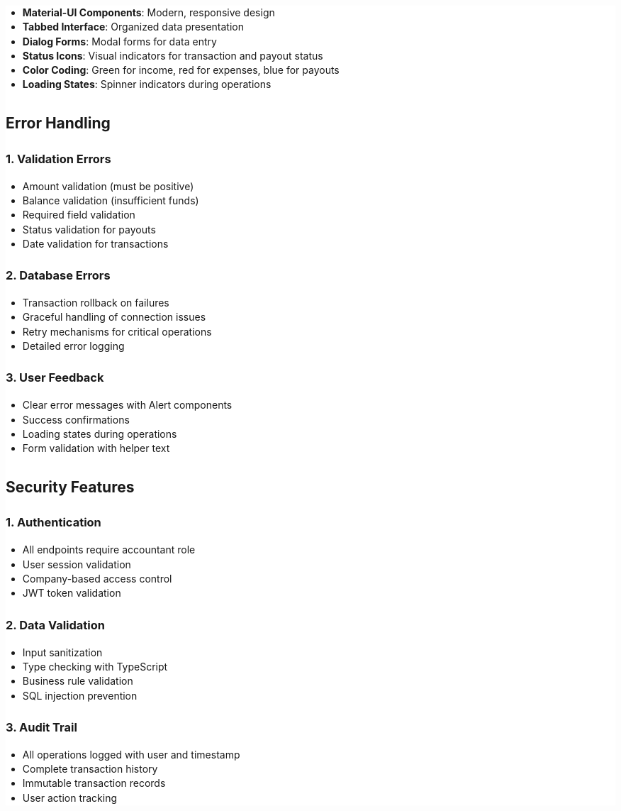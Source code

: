 - **Material-UI Components**: Modern, responsive design
- **Tabbed Interface**: Organized data presentation
- **Dialog Forms**: Modal forms for data entry
- **Status Icons**: Visual indicators for transaction and payout status
- **Color Coding**: Green for income, red for expenses, blue for payouts
- **Loading States**: Spinner indicators during operations

## Error Handling

### 1. Validation Errors

- Amount validation (must be positive)
- Balance validation (insufficient funds)
- Required field validation
- Status validation for payouts
- Date validation for transactions

### 2. Database Errors

- Transaction rollback on failures
- Graceful handling of connection issues
- Retry mechanisms for critical operations
- Detailed error logging

### 3. User Feedback

- Clear error messages with Alert components
- Success confirmations
- Loading states during operations
- Form validation with helper text

## Security Features

### 1. Authentication

- All endpoints require accountant role
- User session validation
- Company-based access control
- JWT token validation

### 2. Data Validation

- Input sanitization
- Type checking with TypeScript
- Business rule validation
- SQL injection prevention

### 3. Audit Trail

- All operations logged with user and timestamp
- Complete transaction history
- Immutable transaction records
- User action tracking
